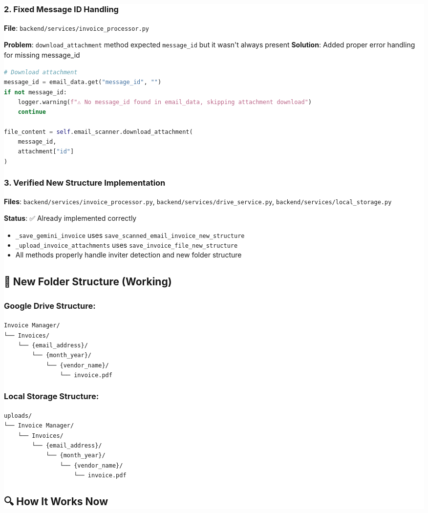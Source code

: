 ### **2. Fixed Message ID Handling**
**File**: `backend/services/invoice_processor.py`

**Problem**: `download_attachment` method expected `message_id` but it wasn't always present
**Solution**: Added proper error handling for missing message_id

```python
# Download attachment
message_id = email_data.get("message_id", "")
if not message_id:
    logger.warning(f"⚠️ No message_id found in email_data, skipping attachment download")
    continue

file_content = self.email_scanner.download_attachment(
    message_id,
    attachment["id"]
)
```

### **3. Verified New Structure Implementation**
**Files**: `backend/services/invoice_processor.py`, `backend/services/drive_service.py`, `backend/services/local_storage.py`

**Status**: ✅ Already implemented correctly
- `_save_gemini_invoice` uses `save_scanned_email_invoice_new_structure`
- `_upload_invoice_attachments` uses `save_invoice_file_new_structure`
- All methods properly handle inviter detection and new folder structure

## 📁 New Folder Structure (Working)

### **Google Drive Structure**:
```
Invoice Manager/
└── Invoices/
    └── {email_address}/
        └── {month_year}/
            └── {vendor_name}/
                └── invoice.pdf
```

### **Local Storage Structure**:
```
uploads/
└── Invoice Manager/
    └── Invoices/
        └── {email_address}/
            └── {month_year}/
                └── {vendor_name}/
                    └── invoice.pdf
```

## 🔍 How It Works Now
